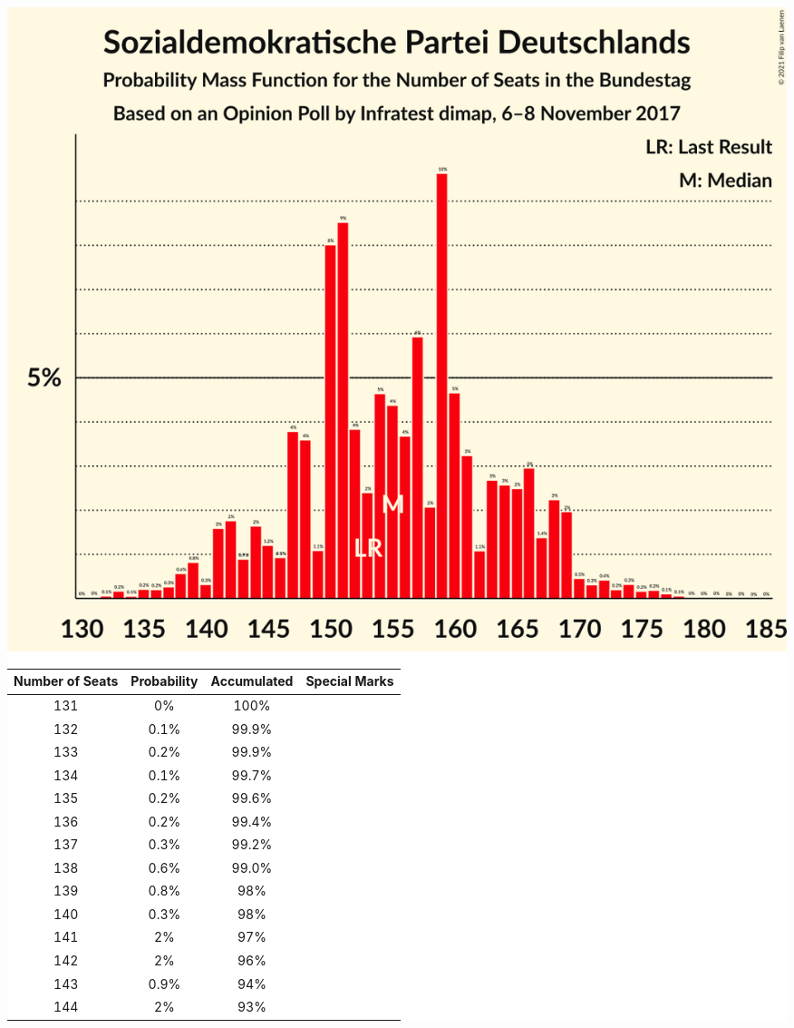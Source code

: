![Graph with seats probability mass function not yet produced](2017-11-08-Infratestdimap-seats-pmf-sozialdemokratischeparteideutschlands.png "Seats Probability Mass Function")

| Number of Seats | Probability | Accumulated | Special Marks |
|:---------------:|:-----------:|:-----------:|:-------------:|
| 131 | 0% | 100% |  |
| 132 | 0.1% | 99.9% |  |
| 133 | 0.2% | 99.9% |  |
| 134 | 0.1% | 99.7% |  |
| 135 | 0.2% | 99.6% |  |
| 136 | 0.2% | 99.4% |  |
| 137 | 0.3% | 99.2% |  |
| 138 | 0.6% | 99.0% |  |
| 139 | 0.8% | 98% |  |
| 140 | 0.3% | 98% |  |
| 141 | 2% | 97% |  |
| 142 | 2% | 96% |  |
| 143 | 0.9% | 94% |  |
| 144 | 2% | 93% |  |